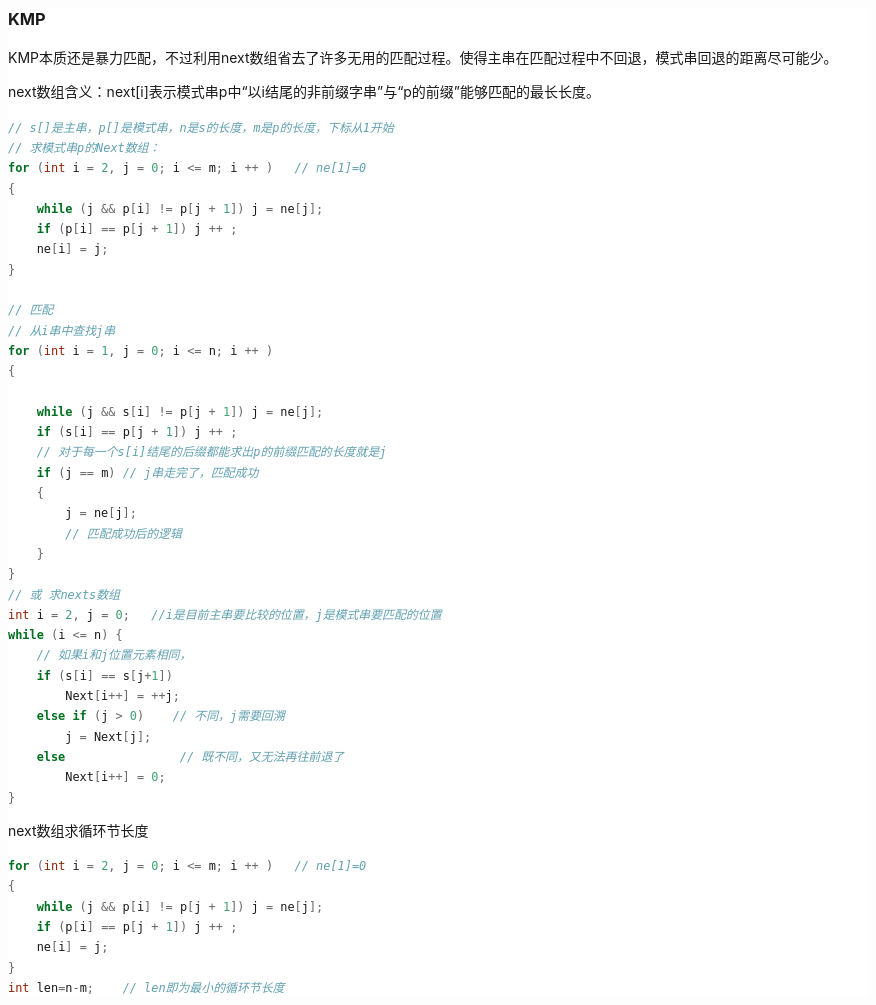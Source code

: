 ### KMP

KMP本质还是暴力匹配，不过利用next数组省去了许多无用的匹配过程。使得主串在匹配过程中不回退，模式串回退的距离尽可能少。

next数组含义：next[i]表示模式串p中“以i结尾的非前缀字串”与“p的前缀”能够匹配的最长长度。

```cpp
// s[]是主串，p[]是模式串，n是s的长度，m是p的长度，下标从1开始
// 求模式串p的Next数组：
for (int i = 2, j = 0; i <= m; i ++ )	// ne[1]=0
{
    while (j && p[i] != p[j + 1]) j = ne[j];
    if (p[i] == p[j + 1]) j ++ ;
    ne[i] = j;
}

// 匹配
// 从i串中查找j串
for (int i = 1, j = 0; i <= n; i ++ )
{
    
    while (j && s[i] != p[j + 1]) j = ne[j];
    if (s[i] == p[j + 1]) j ++ ;
    // 对于每一个s[i]结尾的后缀都能求出p的前缀匹配的长度就是j 
    if (j == m)	// j串走完了，匹配成功
    {
        j = ne[j];
        // 匹配成功后的逻辑
    }
}
// 或 求nexts数组
int i = 2, j = 0;   //i是目前主串要比较的位置，j是模式串要匹配的位置
while (i <= n) {
    // 如果i和j位置元素相同，
    if (s[i] == s[j+1])
        Next[i++] = ++j;
    else if (j > 0)    // 不同，j需要回溯
        j = Next[j];
    else                // 既不同，又无法再往前退了
        Next[i++] = 0;
}
```

next数组求循环节长度

```cpp
for (int i = 2, j = 0; i <= m; i ++ )	// ne[1]=0
{
    while (j && p[i] != p[j + 1]) j = ne[j];
    if (p[i] == p[j + 1]) j ++ ;
    ne[i] = j;
}
int len=n-m;	// len即为最小的循环节长度
```
